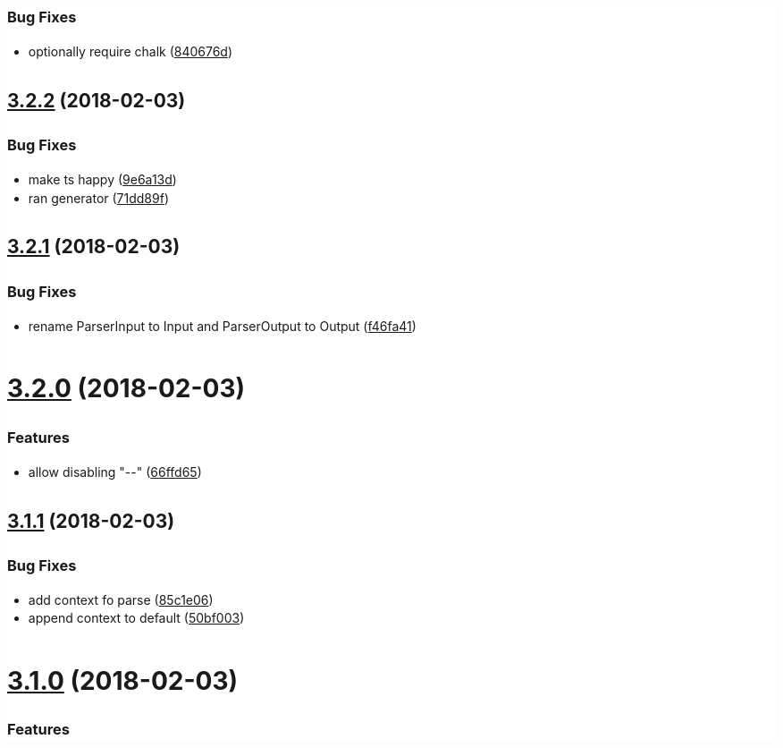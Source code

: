 
### Bug Fixes

* optionally require chalk ([840676d](https://github.com/rizzlesauce/oclif-parser/commit/840676d))



## [3.2.2](https://github.com/rizzlesauce/oclif-parser/compare/v3.2.1...v3.2.2) (2018-02-03)


### Bug Fixes

* make ts happy ([9e6a13d](https://github.com/rizzlesauce/oclif-parser/commit/9e6a13d))
* ran generator ([71dd89f](https://github.com/rizzlesauce/oclif-parser/commit/71dd89f))



## [3.2.1](https://github.com/rizzlesauce/oclif-parser/compare/v3.2.0...v3.2.1) (2018-02-03)


### Bug Fixes

* rename ParserInput to Input and ParserOutput to Output ([f46fa41](https://github.com/rizzlesauce/oclif-parser/commit/f46fa41))



# [3.2.0](https://github.com/rizzlesauce/oclif-parser/compare/v3.1.1...v3.2.0) (2018-02-03)


### Features

* allow disabling "--" ([66ffd65](https://github.com/rizzlesauce/oclif-parser/commit/66ffd65))



## [3.1.1](https://github.com/rizzlesauce/oclif-parser/compare/v3.1.0...v3.1.1) (2018-02-03)


### Bug Fixes

* add context fo parse ([85c1e06](https://github.com/rizzlesauce/oclif-parser/commit/85c1e06))
* append context to default ([50bf003](https://github.com/rizzlesauce/oclif-parser/commit/50bf003))



# [3.1.0](https://github.com/rizzlesauce/oclif-parser/compare/v3.0.4...v3.1.0) (2018-02-03)


### Features
